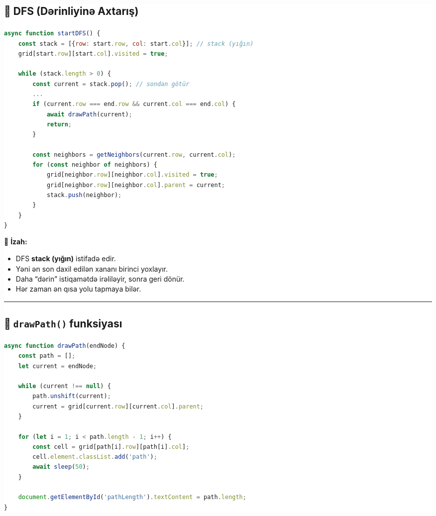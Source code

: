 ## 🔹 DFS (Dərinliyinə Axtarış)

```js
async function startDFS() {
    const stack = [{row: start.row, col: start.col}]; // stack (yığın)
    grid[start.row][start.col].visited = true;

    while (stack.length > 0) {
        const current = stack.pop(); // sondan götür
        ...
        if (current.row === end.row && current.col === end.col) {
            await drawPath(current);
            return;
        }

        const neighbors = getNeighbors(current.row, current.col);
        for (const neighbor of neighbors) {
            grid[neighbor.row][neighbor.col].visited = true;
            grid[neighbor.row][neighbor.col].parent = current;
            stack.push(neighbor);
        }
    }
}
```

📙 **İzah:**

* DFS **stack (yığın)** istifadə edir.
* Yəni ən son daxil edilən xananı birinci yoxlayır.
* Daha “dərin” istiqamətdə irəliləyir, sonra geri dönür.
* Hər zaman ən qısa yolu tapmaya bilər.

---

## 🔹 `drawPath()` funksiyası

```js
async function drawPath(endNode) {
    const path = [];
    let current = endNode;

    while (current !== null) {
        path.unshift(current);
        current = grid[current.row][current.col].parent;
    }

    for (let i = 1; i < path.length - 1; i++) {
        const cell = grid[path[i].row][path[i].col];
        cell.element.classList.add('path');
        await sleep(50);
    }

    document.getElementById('pathLength').textContent = path.length;
}
```
